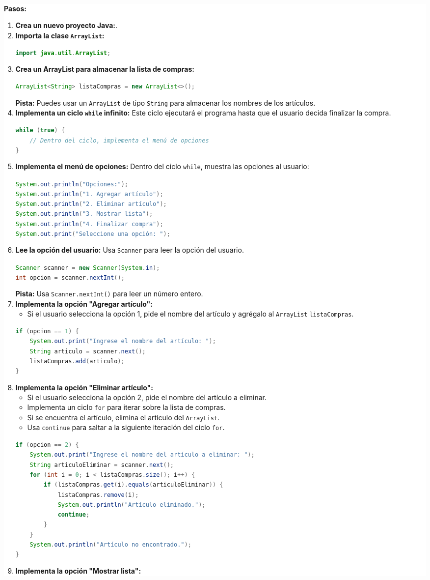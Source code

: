 **Pasos:**

1. **Crea un nuevo proyecto Java:**.
2. **Importa la clase `ArrayList`:** 
    ```java
    import java.util.ArrayList;
    ```
3. **Crea un ArrayList para almacenar la lista de compras:**
    ```java
    ArrayList<String> listaCompras = new ArrayList<>(); 
    ```
    **Pista:** Puedes usar un `ArrayList` de tipo `String` para almacenar los nombres de los artículos.
4. **Implementa un ciclo `while` infinito:** Este ciclo ejecutará el programa hasta que el usuario decida finalizar la compra.
    ```java
    while (true) {
        // Dentro del ciclo, implementa el menú de opciones
    }
    ```
5. **Implementa el menú de opciones:** Dentro del ciclo `while`, muestra las opciones al usuario:
    ```java
    System.out.println("Opciones:");
    System.out.println("1. Agregar artículo");
    System.out.println("2. Eliminar artículo");
    System.out.println("3. Mostrar lista");
    System.out.println("4. Finalizar compra");
    System.out.print("Seleccione una opción: ");
    ```
6. **Lee la opción del usuario:** Usa `Scanner` para leer la opción del usuario.
    ```java
    Scanner scanner = new Scanner(System.in);
    int opcion = scanner.nextInt();
    ```
    **Pista:**  Usa `Scanner.nextInt()` para leer un número entero.
7. **Implementa la opción "Agregar artículo":**
    * Si el usuario selecciona la opción 1, pide el nombre del artículo y agrégalo al `ArrayList` `listaCompras`.
    ```java
    if (opcion == 1) {
        System.out.print("Ingrese el nombre del artículo: ");
        String articulo = scanner.next();
        listaCompras.add(articulo);
    }
    ```
8. **Implementa la opción "Eliminar artículo":**
    * Si el usuario selecciona la opción 2, pide el nombre del artículo a eliminar.
    * Implementa un ciclo `for` para iterar sobre la lista de compras.
    * Si se encuentra el artículo, elimina el artículo del `ArrayList`.
    * Usa `continue` para saltar a la siguiente iteración del ciclo `for`.
    ```java
    if (opcion == 2) {
        System.out.print("Ingrese el nombre del artículo a eliminar: ");
        String articuloEliminar = scanner.next();
        for (int i = 0; i < listaCompras.size(); i++) {
            if (listaCompras.get(i).equals(articuloEliminar)) {
                listaCompras.remove(i);
                System.out.println("Artículo eliminado.");
                continue;
            }
        }
        System.out.println("Artículo no encontrado.");
    }
    ```
9. **Implementa la opción "Mostrar lista":**